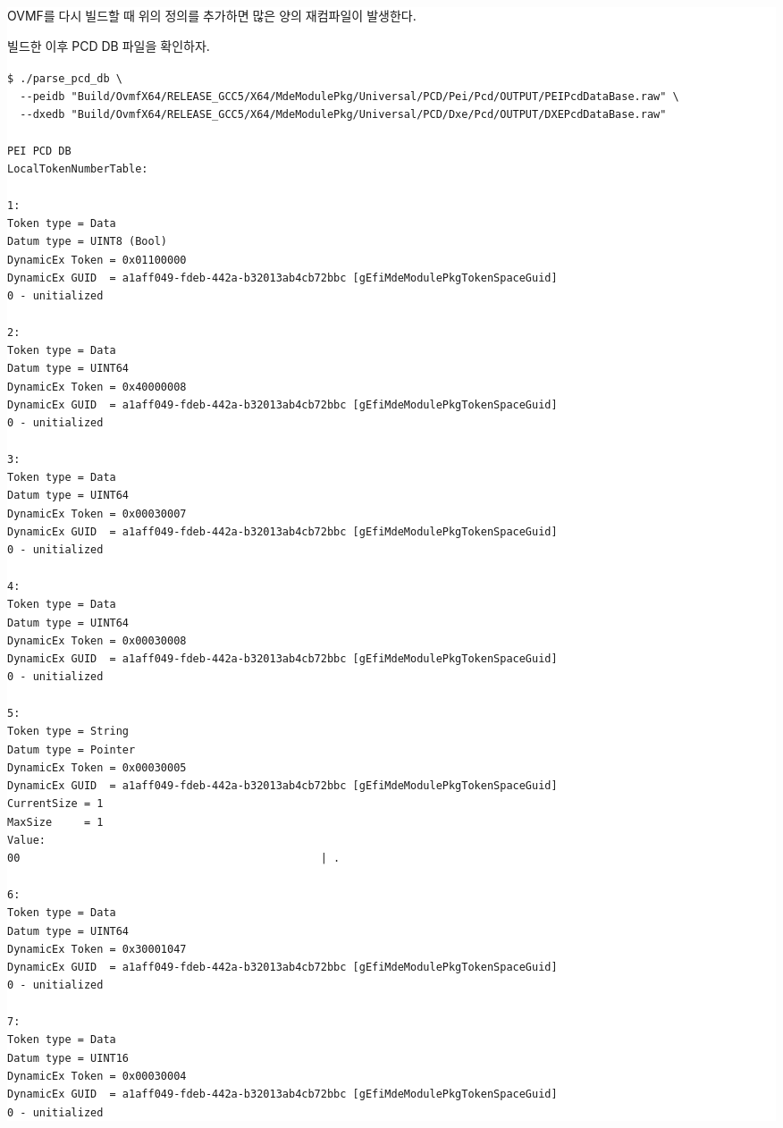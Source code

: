 OVMF를 다시 빌드할 때 위의 정의를 추가하면 많은 양의 재컴파일이 발생한다.

빌드한 이후 PCD DB 파일을 확인하자.

```
$ ./parse_pcd_db \
  --peidb "Build/OvmfX64/RELEASE_GCC5/X64/MdeModulePkg/Universal/PCD/Pei/Pcd/OUTPUT/PEIPcdDataBase.raw" \
  --dxedb "Build/OvmfX64/RELEASE_GCC5/X64/MdeModulePkg/Universal/PCD/Dxe/Pcd/OUTPUT/DXEPcdDataBase.raw"

PEI PCD DB
LocalTokenNumberTable:

1:
Token type = Data
Datum type = UINT8 (Bool)
DynamicEx Token = 0x01100000
DynamicEx GUID  = a1aff049-fdeb-442a-b32013ab4cb72bbc [gEfiMdeModulePkgTokenSpaceGuid]
0 - unitialized

2:
Token type = Data
Datum type = UINT64
DynamicEx Token = 0x40000008
DynamicEx GUID  = a1aff049-fdeb-442a-b32013ab4cb72bbc [gEfiMdeModulePkgTokenSpaceGuid]
0 - unitialized

3:
Token type = Data
Datum type = UINT64
DynamicEx Token = 0x00030007
DynamicEx GUID  = a1aff049-fdeb-442a-b32013ab4cb72bbc [gEfiMdeModulePkgTokenSpaceGuid]
0 - unitialized

4:
Token type = Data
Datum type = UINT64
DynamicEx Token = 0x00030008
DynamicEx GUID  = a1aff049-fdeb-442a-b32013ab4cb72bbc [gEfiMdeModulePkgTokenSpaceGuid]
0 - unitialized

5:
Token type = String
Datum type = Pointer
DynamicEx Token = 0x00030005
DynamicEx GUID  = a1aff049-fdeb-442a-b32013ab4cb72bbc [gEfiMdeModulePkgTokenSpaceGuid]
CurrentSize = 1
MaxSize     = 1
Value:
00                                               | .

6:
Token type = Data
Datum type = UINT64
DynamicEx Token = 0x30001047
DynamicEx GUID  = a1aff049-fdeb-442a-b32013ab4cb72bbc [gEfiMdeModulePkgTokenSpaceGuid]
0 - unitialized

7:
Token type = Data
Datum type = UINT16
DynamicEx Token = 0x00030004
DynamicEx GUID  = a1aff049-fdeb-442a-b32013ab4cb72bbc [gEfiMdeModulePkgTokenSpaceGuid]
0 - unitialized
```